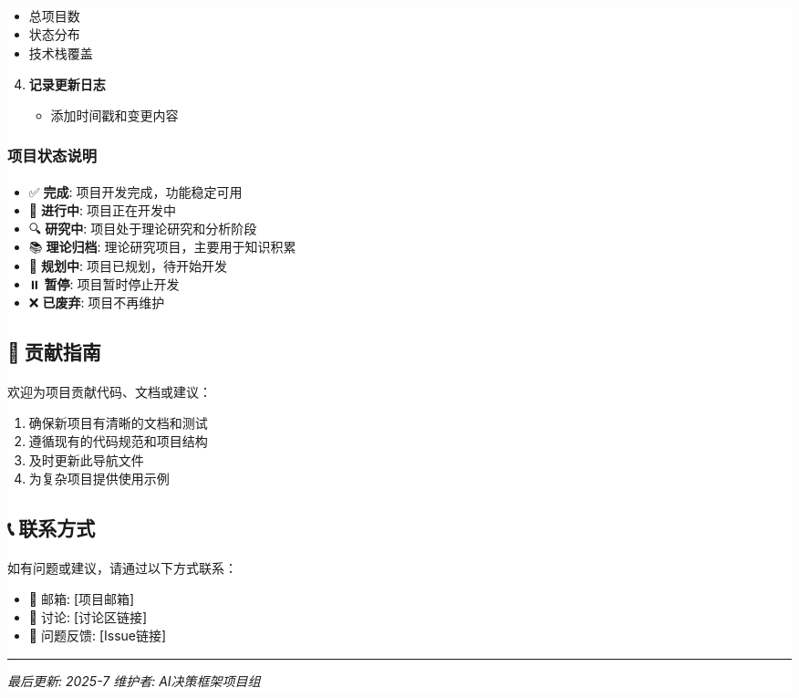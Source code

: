    - 总项目数
   - 状态分布
   - 技术栈覆盖
4. **记录更新日志**

   - 添加时间戳和变更内容

### 项目状态说明

- ✅ **完成**: 项目开发完成，功能稳定可用
- 🚧 **进行中**: 项目正在开发中
- 🔍 **研究中**: 项目处于理论研究和分析阶段
- 📚 **理论归档**: 理论研究项目，主要用于知识积累
- 🎯 **规划中**: 项目已规划，待开始开发
- ⏸️ **暂停**: 项目暂时停止开发
- ❌ **已废弃**: 项目不再维护

## 🤝 贡献指南

欢迎为项目贡献代码、文档或建议：

1. 确保新项目有清晰的文档和测试
2. 遵循现有的代码规范和项目结构
3. 及时更新此导航文件
4. 为复杂项目提供使用示例

## 📞 联系方式

如有问题或建议，请通过以下方式联系：

- 📧 邮箱: [项目邮箱]
- 💬 讨论: [讨论区链接]
- 🐛 问题反馈: [Issue链接]

---

*最后更新: 2025-7*
*维护者: AI决策框架项目组*
